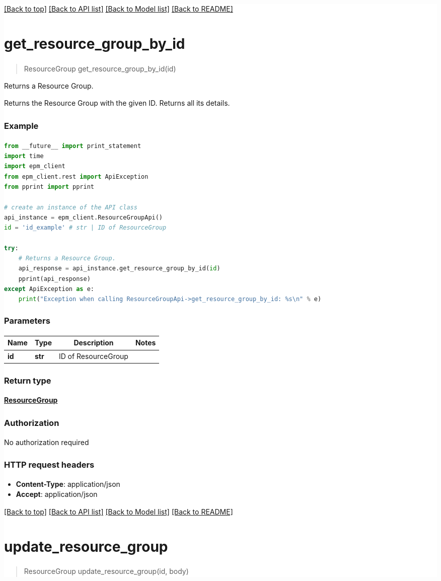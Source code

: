 [[Back to top]](#) [[Back to API list]](../README.md#documentation-for-api-endpoints) [[Back to Model list]](../README.md#documentation-for-models) [[Back to README]](../README.md)

# **get_resource_group_by_id**
> ResourceGroup get_resource_group_by_id(id)

Returns a Resource Group.

Returns the Resource Group with the given ID. Returns all its details.

### Example 
```python
from __future__ import print_statement
import time
import epm_client
from epm_client.rest import ApiException
from pprint import pprint

# create an instance of the API class
api_instance = epm_client.ResourceGroupApi()
id = 'id_example' # str | ID of ResourceGroup

try: 
    # Returns a Resource Group.
    api_response = api_instance.get_resource_group_by_id(id)
    pprint(api_response)
except ApiException as e:
    print("Exception when calling ResourceGroupApi->get_resource_group_by_id: %s\n" % e)
```

### Parameters

Name | Type | Description  | Notes
------------- | ------------- | ------------- | -------------
 **id** | **str**| ID of ResourceGroup | 

### Return type

[**ResourceGroup**](ResourceGroup.md)

### Authorization

No authorization required

### HTTP request headers

 - **Content-Type**: application/json
 - **Accept**: application/json

[[Back to top]](#) [[Back to API list]](../README.md#documentation-for-api-endpoints) [[Back to Model list]](../README.md#documentation-for-models) [[Back to README]](../README.md)

# **update_resource_group**
> ResourceGroup update_resource_group(id, body)

